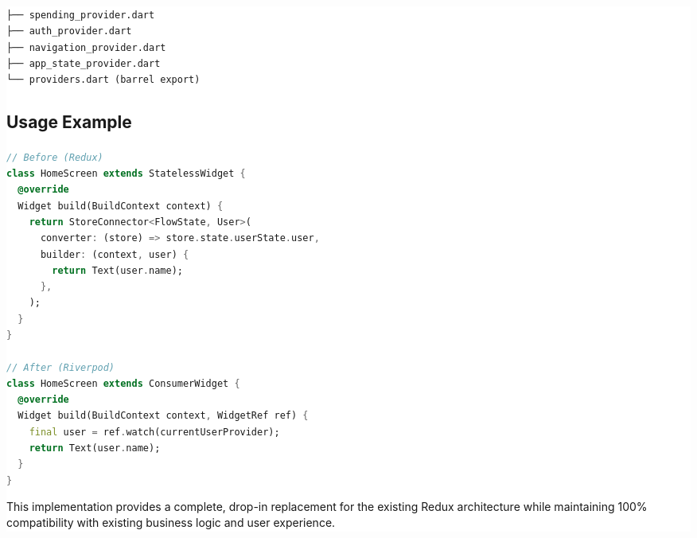 ```
├── spending_provider.dart
├── auth_provider.dart
├── navigation_provider.dart
├── app_state_provider.dart
└── providers.dart (barrel export)
```

## Usage Example

```dart
// Before (Redux)
class HomeScreen extends StatelessWidget {
  @override
  Widget build(BuildContext context) {
    return StoreConnector<FlowState, User>(
      converter: (store) => store.state.userState.user,
      builder: (context, user) {
        return Text(user.name);
      },
    );
  }
}

// After (Riverpod)
class HomeScreen extends ConsumerWidget {
  @override
  Widget build(BuildContext context, WidgetRef ref) {
    final user = ref.watch(currentUserProvider);
    return Text(user.name);
  }
}
```

This implementation provides a complete, drop-in replacement for the existing Redux architecture while maintaining 100% compatibility with existing business logic and user experience.